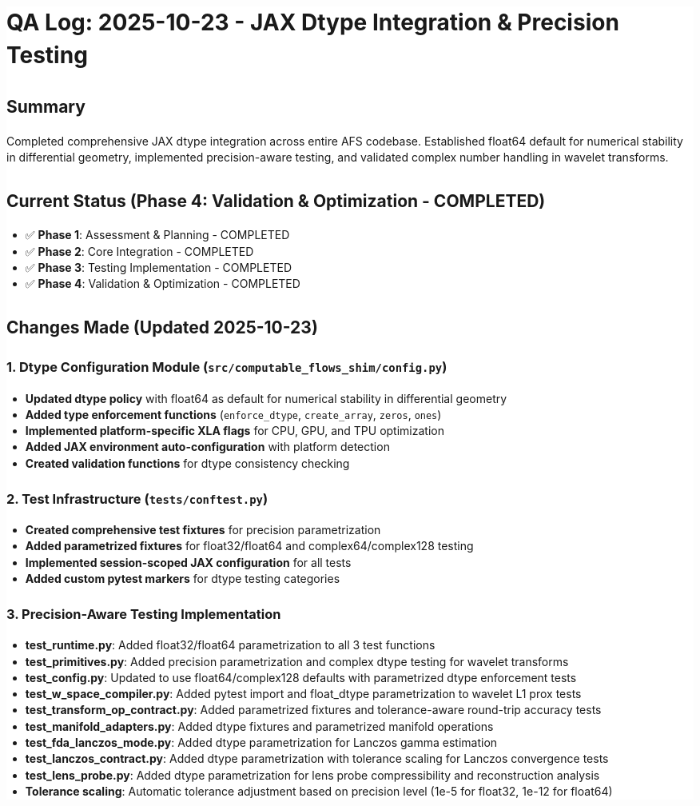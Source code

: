 # QA Log: 2025-10-23 - JAX Dtype Integration & Precision Testing

## Summary
Completed comprehensive JAX dtype integration across entire AFS codebase. Established float64 default for numerical stability in differential geometry, implemented precision-aware testing, and validated complex number handling in wavelet transforms.

## Current Status (Phase 4: Validation & Optimization - COMPLETED)
- ✅ **Phase 1**: Assessment & Planning - COMPLETED
- ✅ **Phase 2**: Core Integration - COMPLETED  
- ✅ **Phase 3**: Testing Implementation - COMPLETED
- ✅ **Phase 4**: Validation & Optimization - COMPLETED

## Changes Made (Updated 2025-10-23)

### 1. Dtype Configuration Module (`src/computable_flows_shim/config.py`)
- **Updated dtype policy** with float64 as default for numerical stability in differential geometry
- **Added type enforcement functions** (`enforce_dtype`, `create_array`, `zeros`, `ones`)
- **Implemented platform-specific XLA flags** for CPU, GPU, and TPU optimization
- **Added JAX environment auto-configuration** with platform detection
- **Created validation functions** for dtype consistency checking

### 2. Test Infrastructure (`tests/conftest.py`)
- **Created comprehensive test fixtures** for precision parametrization
- **Added parametrized fixtures** for float32/float64 and complex64/complex128 testing
- **Implemented session-scoped JAX configuration** for all tests
- **Added custom pytest markers** for dtype testing categories

### 3. Precision-Aware Testing Implementation
- **test_runtime.py**: Added float32/float64 parametrization to all 3 test functions
- **test_primitives.py**: Added precision parametrization and complex dtype testing for wavelet transforms
- **test_config.py**: Updated to use float64/complex128 defaults with parametrized dtype enforcement tests
- **test_w_space_compiler.py**: Added pytest import and float_dtype parametrization to wavelet L1 prox tests
- **test_transform_op_contract.py**: Added parametrized fixtures and tolerance-aware round-trip accuracy tests
- **test_manifold_adapters.py**: Added dtype fixtures and parametrized manifold operations
- **test_fda_lanczos_mode.py**: Added dtype parametrization for Lanczos gamma estimation
- **test_lanczos_contract.py**: Added dtype parametrization with tolerance scaling for Lanczos convergence tests
- **test_lens_probe.py**: Added dtype parametrization for lens probe compressibility and reconstruction analysis
- **Tolerance scaling**: Automatic tolerance adjustment based on precision level (1e-5 for float32, 1e-12 for float64)
